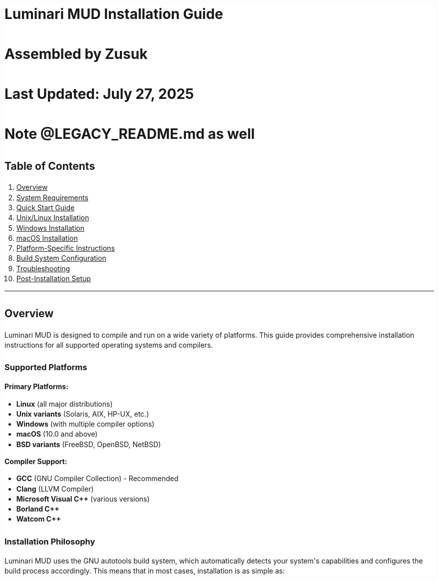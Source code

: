 # Luminari MUD Installation Guide

# Assembled by Zusuk
# Last Updated: July 27, 2025

# Note @LEGACY_README.md as well

## Table of Contents

1. [Overview](#overview)
2. [System Requirements](#system-requirements)
3. [Quick Start Guide](#quick-start-guide)
4. [Unix/Linux Installation](#unixlinux-installation)
5. [Windows Installation](#windows-installation)
6. [macOS Installation](#macos-installation)
7. [Platform-Specific Instructions](#platform-specific-instructions)
8. [Build System Configuration](#build-system-configuration)
9. [Troubleshooting](#troubleshooting)
10. [Post-Installation Setup](#post-installation-setup)

---

## Overview

Luminari MUD is designed to compile and run on a wide variety of platforms. This guide provides comprehensive installation instructions for all supported operating systems and compilers.

### Supported Platforms

**Primary Platforms:**
- **Linux** (all major distributions)
- **Unix variants** (Solaris, AIX, HP-UX, etc.)
- **Windows** (with multiple compiler options)
- **macOS** (10.0 and above)
- **BSD variants** (FreeBSD, OpenBSD, NetBSD)

**Compiler Support:**
- **GCC** (GNU Compiler Collection) - Recommended
- **Clang** (LLVM Compiler)
- **Microsoft Visual C++** (various versions)
- **Borland C++**
- **Watcom C++**

### Installation Philosophy

Luminari MUD uses the GNU autotools build system, which automatically detects your system's capabilities and configures the build process accordingly. This means that in most cases, installation is as simple as:
